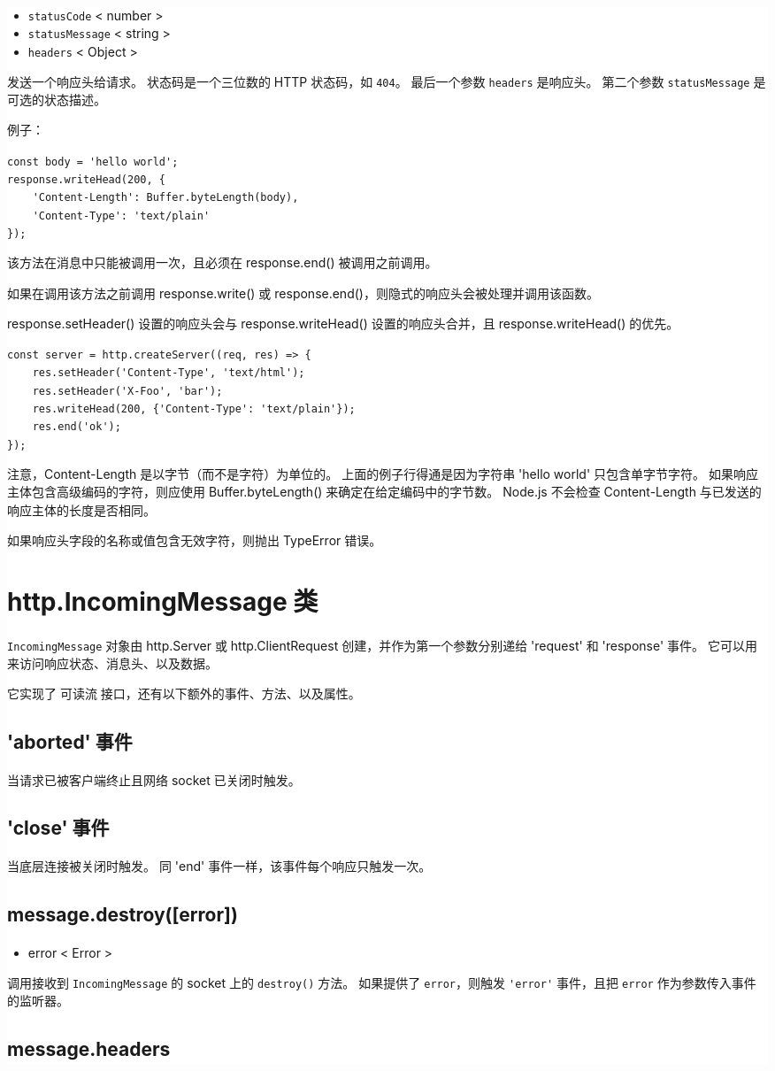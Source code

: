 - `statusCode` < number >
- `statusMessage` < string >
- `headers` < Object >

发送一个响应头给请求。 状态码是一个三位数的 HTTP 状态码，如 `404`。 最后一个参数 `headers` 是响应头。 第二个参数 `statusMessage` 是可选的状态描述。

例子：

    const body = 'hello world';
    response.writeHead(200, {
        'Content-Length': Buffer.byteLength(body),
        'Content-Type': 'text/plain'
    });

该方法在消息中只能被调用一次，且必须在 response.end() 被调用之前调用。

如果在调用该方法之前调用 response.write() 或 response.end()，则隐式的响应头会被处理并调用该函数。

response.setHeader() 设置的响应头会与 response.writeHead() 设置的响应头合并，且 response.writeHead() 的优先。

    const server = http.createServer((req, res) => {
        res.setHeader('Content-Type', 'text/html');
        res.setHeader('X-Foo', 'bar');
        res.writeHead(200, {'Content-Type': 'text/plain'});
        res.end('ok');
    });

注意，Content-Length 是以字节（而不是字符）为单位的。 上面的例子行得通是因为字符串 'hello world' 只包含单字节字符。 如果响应主体包含高级编码的字符，则应使用 Buffer.byteLength() 来确定在给定编码中的字节数。 Node.js 不会检查 Content-Length 与已发送的响应主体的长度是否相同。

如果响应头字段的名称或值包含无效字符，则抛出 TypeError 错误。

# http.IncomingMessage 类

`IncomingMessage` 对象由 http.Server 或 http.ClientRequest 创建，并作为第一个参数分别递给 'request' 和 'response' 事件。 它可以用来访问响应状态、消息头、以及数据。

它实现了 可读流 接口，还有以下额外的事件、方法、以及属性。

## 'aborted' 事件

当请求已被客户端终止且网络 socket 已关闭时触发。

## 'close' 事件

当底层连接被关闭时触发。 同 'end' 事件一样，该事件每个响应只触发一次。

## message.destroy([error])

- error < Error >

调用接收到 `IncomingMessage` 的 socket 上的 `destroy()` 方法。 如果提供了 `error`，则触发 `'error'` 事件，且把 `error` 作为参数传入事件的监听器。

## message.headers
